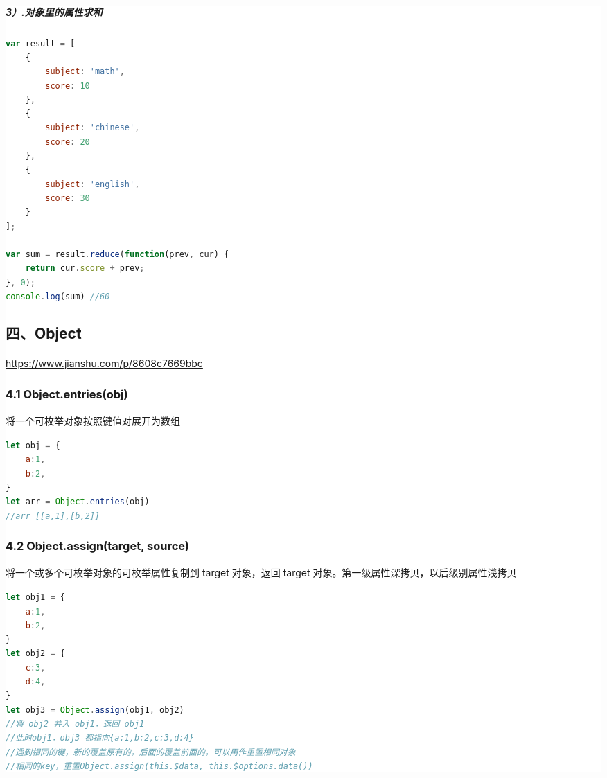 

##### 3）.对象里的属性求和

```javascript
var result = [
    {
        subject: 'math',
        score: 10
    },
    {
        subject: 'chinese',
        score: 20
    },
    {
        subject: 'english',
        score: 30
    }
];

var sum = result.reduce(function(prev, cur) {
    return cur.score + prev;
}, 0);
console.log(sum) //60
```





## 四、Object

https://www.jianshu.com/p/8608c7669bbc

### 4.1 Object.entries(obj)
 将一个可枚举对象按照键值对展开为数组

```jsx
let obj = {
    a:1,
    b:2,
}
let arr = Object.entries(obj)
//arr [[a,1],[b,2]]
```



### 4.2 Object.assign(target, source)

 将一个或多个可枚举对象的可枚举属性复制到 target 对象，返回 target 对象。第一级属性深拷贝，以后级别属性浅拷贝

```jsx
let obj1 = {
    a:1,
    b:2,
}
let obj2 = {
    c:3,
    d:4,
}
let obj3 = Object.assign(obj1, obj2)
//将 obj2 并入 obj1，返回 obj1 
//此时obj1，obj3 都指向{a:1,b:2,c:3,d:4}
//遇到相同的键，新的覆盖原有的，后面的覆盖前面的，可以用作重置相同对象
//相同的key，重置Object.assign(this.$data, this.$options.data())
```


[^ tips]: split() 方法不改变原始字符串。
[^ 注意]: 当数字是按字母顺序排列时"40"将排在"5"前面。因为比较的是40中的4和5。
[^ tips]: 用到了关键字in，initialValue初始值设置空对象（1.in的性质、2.从第一个元素开始调用函数），并结合关键字in
